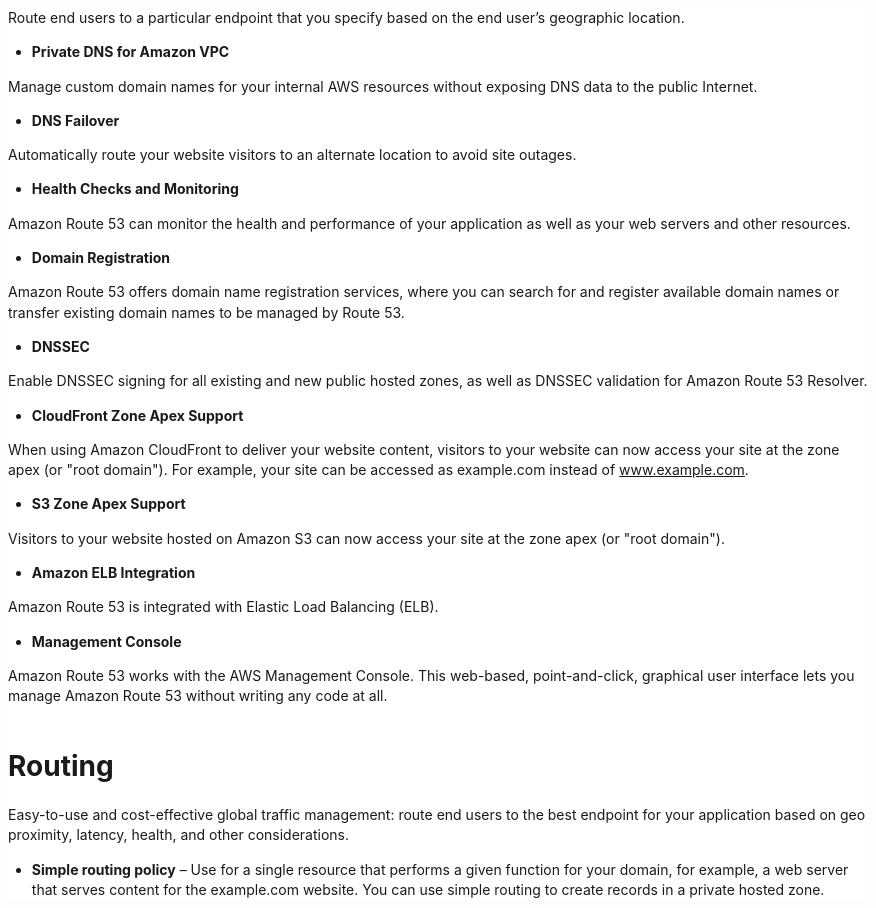 
Route end users to a particular endpoint that you specify based on the end user’s geographic location.

- **Private DNS for Amazon VPC**
    

Manage custom domain names for your internal AWS resources without exposing DNS data to the public Internet.

- **DNS Failover**
    

Automatically route your website visitors to an alternate location to avoid site outages.

- **Health Checks and Monitoring**
    

Amazon Route 53 can monitor the health and performance of your application as well as your web servers and other resources.

- **Domain Registration**
    

Amazon Route 53 offers domain name registration services, where you can search for and register available domain names or transfer existing domain names to be managed by Route 53.

- **DNSSEC**
    

Enable DNSSEC signing for all existing and new public hosted zones, as well as DNSSEC validation for Amazon Route 53 Resolver.

- **CloudFront Zone Apex Support**
    

When using Amazon CloudFront to deliver your website content, visitors to your website can now access your site at the zone apex (or "root domain"). For example, your site can be accessed as example.com instead of www.example.com.

- **S3 Zone Apex Support**
    

Visitors to your website hosted on Amazon S3 can now access your site at the zone apex (or "root domain").

- **Amazon ELB Integration**
    

Amazon Route 53 is integrated with Elastic Load Balancing (ELB).

- **Management Console**
    

Amazon Route 53 works with the AWS Management Console. This web-based, point-and-click, graphical user interface lets you manage Amazon Route 53 without writing any code at all.

# Routing

Easy-to-use and cost-effective global traffic management: route end users to the best endpoint for your application based on geo proximity, latency, health, and other considerations.

- **Simple routing policy** – Use for a single resource that performs a given function for your domain, for example, a web server that serves content for the example.com website. You can use simple routing to create records in a private hosted zone.
    